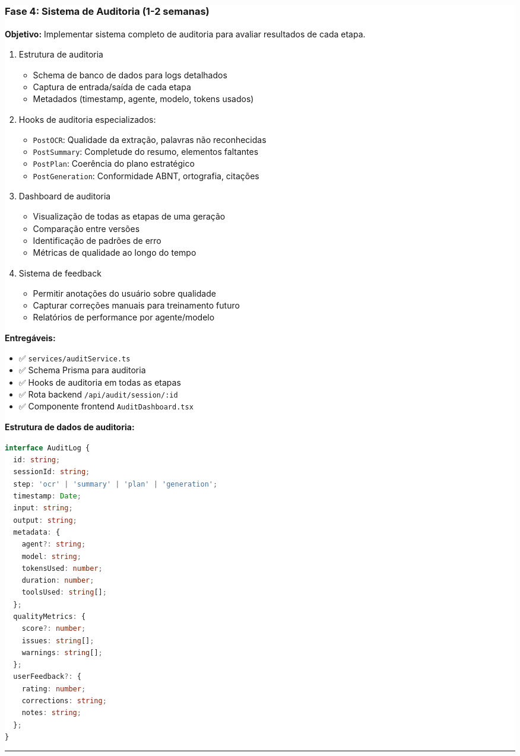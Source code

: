 
### **Fase 4: Sistema de Auditoria (1-2 semanas)**

**Objetivo:** Implementar sistema completo de auditoria para avaliar resultados de cada etapa.

1. Estrutura de auditoria
   - Schema de banco de dados para logs detalhados
   - Captura de entrada/saída de cada etapa
   - Metadados (timestamp, agente, modelo, tokens usados)

2. Hooks de auditoria especializados:
   - `PostOCR`: Qualidade da extração, palavras não reconhecidas
   - `PostSummary`: Completude do resumo, elementos faltantes
   - `PostPlan`: Coerência do plano estratégico
   - `PostGeneration`: Conformidade ABNT, ortografia, citações

3. Dashboard de auditoria
   - Visualização de todas as etapas de uma geração
   - Comparação entre versões
   - Identificação de padrões de erro
   - Métricas de qualidade ao longo do tempo

4. Sistema de feedback
   - Permitir anotações do usuário sobre qualidade
   - Capturar correções manuais para treinamento futuro
   - Relatórios de performance por agente/modelo

**Entregáveis:**
- ✅ `services/auditService.ts`
- ✅ Schema Prisma para auditoria
- ✅ Hooks de auditoria em todas as etapas
- ✅ Rota backend `/api/audit/session/:id`
- ✅ Componente frontend `AuditDashboard.tsx`

**Estrutura de dados de auditoria:**

```typescript
interface AuditLog {
  id: string;
  sessionId: string;
  step: 'ocr' | 'summary' | 'plan' | 'generation';
  timestamp: Date;
  input: string;
  output: string;
  metadata: {
    agent?: string;
    model: string;
    tokensUsed: number;
    duration: number;
    toolsUsed: string[];
  };
  qualityMetrics: {
    score?: number;
    issues: string[];
    warnings: string[];
  };
  userFeedback?: {
    rating: number;
    corrections: string;
    notes: string;
  };
}
```

---